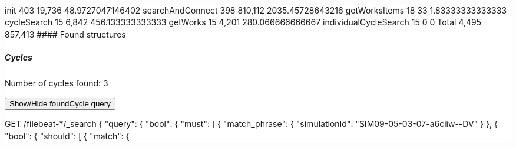    <td style="text-align:left;"> init </td>
   <td style="text-align:right;"> 403 </td>
   <td style="text-align:right;"> 19,736 </td>
   <td style="text-align:left;"> 48.9727047146402 </td>
  </tr>
  <tr>
   <td style="text-align:left;"> searchAndConnect </td>
   <td style="text-align:right;"> 398 </td>
   <td style="text-align:right;"> 810,112 </td>
   <td style="text-align:left;"> 2035.45728643216 </td>
  </tr>
  <tr>
   <td style="text-align:left;"> getWorksItems </td>
   <td style="text-align:right;"> 18 </td>
   <td style="text-align:right;"> 33 </td>
   <td style="text-align:left;"> 1.83333333333333 </td>
  </tr>
  <tr>
   <td style="text-align:left;"> cycleSearch </td>
   <td style="text-align:right;"> 15 </td>
   <td style="text-align:right;"> 6,842 </td>
   <td style="text-align:left;"> 456.133333333333 </td>
  </tr>
  <tr>
   <td style="text-align:left;"> getWorks </td>
   <td style="text-align:right;"> 15 </td>
   <td style="text-align:right;"> 4,201 </td>
   <td style="text-align:left;"> 280.066666666667 </td>
  </tr>
  <tr>
   <td style="text-align:left;"> individualCycleSearch </td>
   <td style="text-align:right;"> 15 </td>
   <td style="text-align:right;"> 0 </td>
   <td style="text-align:left;"> 0 </td>
  </tr>
  <tr>
   <td style="text-align:left;font-weight: bold;"> Total </td>
   <td style="text-align:right;font-weight: bold;"> 4,495 </td>
   <td style="text-align:right;font-weight: bold;"> 857,413 </td>
   <td style="text-align:left;font-weight: bold;">  </td>
  </tr>
</tbody>
</table>
####  Found structures 

#####  Cycles 

Number of cycles found:  3 

<button class="btn btn-primary" data-toggle="collapse" data-target="#AOWHTLGLRX"> Show/Hide foundCycle query </button> 
 <div id="AOWHTLGLRX" class="collapse" >  
     GET /filebeat-*/_search 
              { 
                "query": {
                  "bool": {
                    "must": [
                      { "match_phrase": {
                        "simulationId": "SIM09-05-03-07-a6ciiw--DV"
                        }
                      },
                      { "bool": {
                        "should": [
                          { "match": {